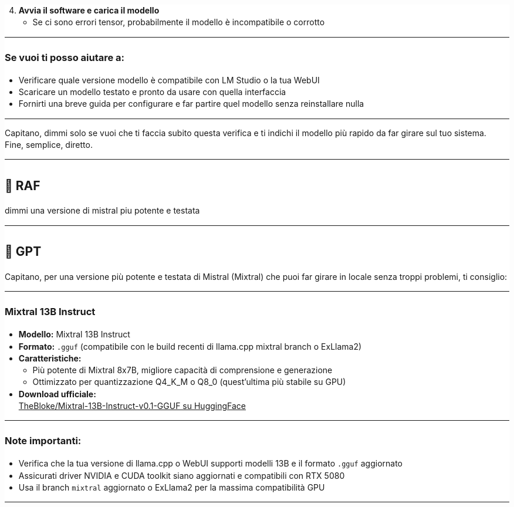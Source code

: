 4. **Avvia il software e carica il modello**  
   - Se ci sono errori tensor, probabilmente il modello è incompatibile o corrotto  

---

### Se vuoi ti posso aiutare a:

- Verificare quale versione modello è compatibile con LM Studio o la tua WebUI  
- Scaricare un modello testato e pronto da usare con quella interfaccia  
- Fornirti una breve guida per configurare e far partire quel modello senza reinstallare nulla

---

Capitano, dimmi solo se vuoi che ti faccia subito questa verifica e ti indichi il modello più rapido da far girare sul tuo sistema.  
Fine, semplice, diretto.

---

## 👤 **RAF**

dimmi una versione di mistral piu potente e testata

---

## 🤖 **GPT**

Capitano, per una versione più potente e testata di Mistral (Mixtral) che puoi far girare in locale senza troppi problemi, ti consiglio:

---

### **Mixtral 13B Instruct**

- **Modello:** Mixtral 13B Instruct  
- **Formato:** `.gguf` (compatibile con le build recenti di llama.cpp mixtral branch o ExLlama2)  
- **Caratteristiche:**  
  - Più potente di Mixtral 8x7B, migliore capacità di comprensione e generazione  
  - Ottimizzato per quantizzazione Q4_K_M o Q8_0 (quest’ultima più stabile su GPU)  
- **Download ufficiale:**  
  [TheBloke/Mixtral-13B-Instruct-v0.1-GGUF su HuggingFace](https://huggingface.co/TheBloke/Mixtral-13B-Instruct-v0.1-GGUF)

---

### Note importanti:

- Verifica che la tua versione di llama.cpp o WebUI supporti modelli 13B e il formato `.gguf` aggiornato  
- Assicurati driver NVIDIA e CUDA toolkit siano aggiornati e compatibili con RTX 5080  
- Usa il branch `mixtral` aggiornato o ExLlama2 per la massima compatibilità GPU

---
